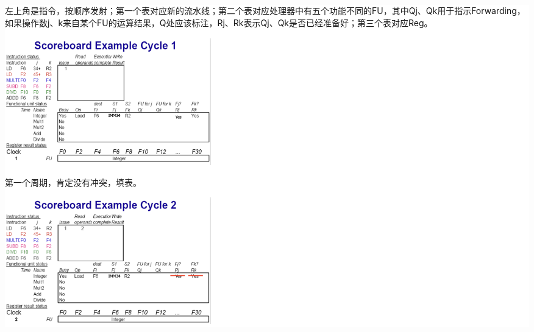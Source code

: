 左上角是指令，按顺序发射；第一个表对应新的流水线；第二个表对应处理器中有五个功能不同的FU，其中Qj、Qk用于指示Forwarding，如果操作数j、k来自某个FU的运算结果，Q处应该标注，Rj、Rk表示Qj、Qk是否已经准备好；第三个表对应Reg。

<img src="体系结构笔记.assets/image-20221111201238297.png" alt="image-20221111201238297" style="zoom:33%;" />

第一个周期，肯定没有冲突，填表。

<img src="体系结构笔记.assets/image-20221111201316965.png" alt="image-20221111201316965" style="zoom:33%;" />
